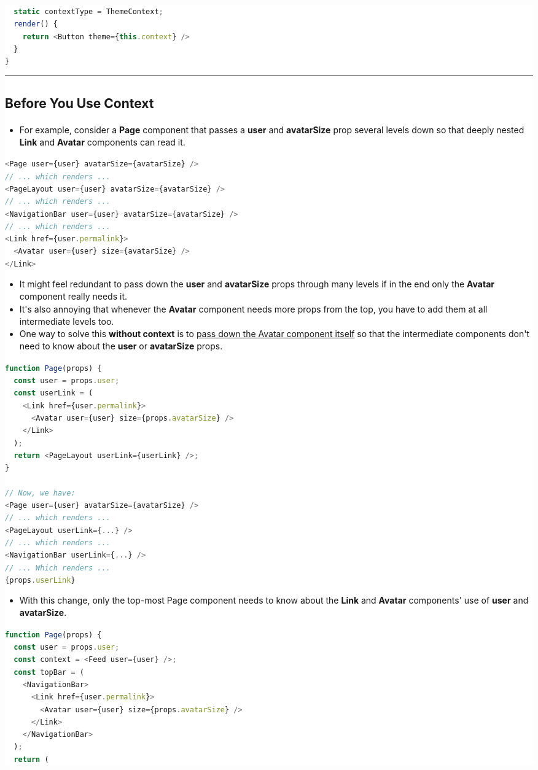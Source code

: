 ```js
  static contextType = ThemeContext;
  render() {
    return <Button theme={this.context} />
  }
}
```

---

## Before You Use Context
- For example, consider a **Page** component that passes a **user** and **avatarSize** prop several levels down so that deeply nested **Link** and **Avatar** components can read it.
```js
<Page user={user} avatarSize={avatarSize} />
// ... which renders ...
<PageLayout user={user} avatarSize={avatarSize} />
// ... which renders ...
<NavigationBar user={user} avatarSize={avatarSize} />
// ... which renders ...
<Link href={user.permalink}>
  <Avatar user={user} size={avatarSize} />
</Link>
```
- It might feel redundant to pass down the **user** and **avatarSize** props through many levels if in the end only the **Avatar** component really needs it.
- It's also annoying that whenever the **Avatar** component needs more props from the top, you have to add them at all intermediate levels too.
- One way to solve this __without context__ is to [pass down the Avatar component itself](https://reactjs.org/docs/composition-vs-inheritance.html#containment) so that the intermediate components don't need to know about the **user** or **avatarSize** props.
```js
function Page(props) {
  const user = props.user;
  const userLink = (
    <Link href={user.permalink}>
      <Avatar user={user} size={props.avatarSize} />
    </Link>
  );
  return <PageLayout userLink={userLink} />;
}

// Now, we have:
<Page user={user} avatarSize={avatarSize} />
// ... which renders ...
<PageLayout userLink={...} />
// ... which renders ...
<NavigationBar userLink={...} />
// ... Which renders ...
{props.userLink}
```
- With this change, only the top-most Page component needs to know about the **Link** and **Avatar** components' use of **user** and **avatarSize**.
```js
function Page(props) {
  const user = props.user;
  const context = <Feed user={user} />;
  const topBar = (
    <NavigationBar>
      <Link href={user.permalink}>
        <Avatar user={user} size={props.avatarSize} />
      </Link>
    </NavigationBar>
  );
  return (
```